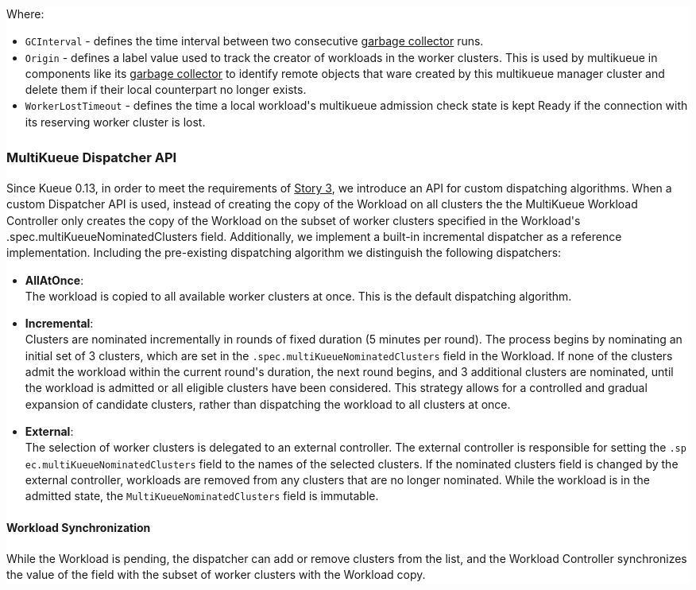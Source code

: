 Where:

- `GCInterval` - defines the time interval between two consecutive [garbage collector](#garbage-collector) runs.
- `Origin` - defines a label value used to track the creator of workloads in the worker clusters.
This is used by multikueue in components like its [garbage collector](#garbage-collector) to identify remote objects 
that ware created by this multikueue manager cluster and delete them if their local counterpart no longer exists.
- `WorkerLostTimeout` - defines the time a local workload's multikueue admission check state is kept Ready
if the connection with its reserving worker cluster is lost.


### MultiKueue Dispatcher API

Since Kueue 0.13, in order to meet the requirements of [Story 3](#story-3), we introduce an API for custom dispatching algorithms.
When a custom Dispatcher API is used, instead of creating the copy of the Workload on all clusters the
the MultiKueue Workload Controller only creates the copy of the Workload on the subset of worker clusters
specified in the Workload's .spec.multiKueueNominatedClusters field.
Additionally, we implement a built-in incremental dispatcher as a reference implementation. 
Including the pre-existing dispatching algorithm we distinguish the following dispatchers:

* **AllAtOnce**:  
The workload is copied to all available worker clusters at once. This is the default dispatching algorithm.

* **Incremental**:  
Clusters are nominated incrementally in rounds of fixed duration (5 minutes per round). 
The process begins by nominating an initial set of 3 clusters, which are set in the `.spec.multiKueueNominatedClusters` field in the Workload.
If none of the clusters admit the workload within the current round's duration, the next round begins, 
and 3 additional clusters are nominated, until the workload is admitted or all eligible clusters have been considered.
This strategy allows for a controlled and gradual expansion of candidate clusters, rather than dispatching the workload to all clusters at once.

* **External**:  
The selection of worker clusters is delegated to an external controller. 
The external controller is responsible for setting the `.spec.multiKueueNominatedClusters` field to the names of the selected clusters.
If the nominated clusters field is changed by the external controller, workloads are removed from any clusters that are no longer nominated.
While the workload is in the admitted state, the `MultiKueueNominatedClusters` field is immutable. 

#### Workload Synchronization

While the Workload is pending, the dispatcher can add or remove clusters from the list, and the Workload
Controller synchronizes the value of the field with the subset of worker clusters with the Workload copy.
